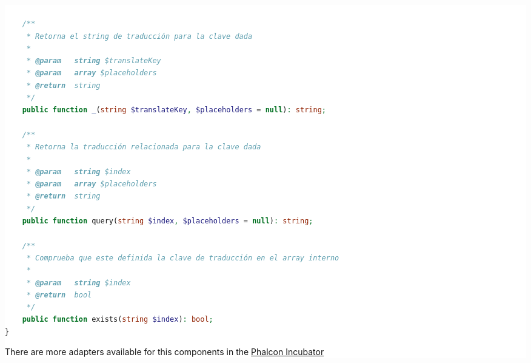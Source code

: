```php

    /**
     * Retorna el string de traducción para la clave dada
     *
     * @param   string $translateKey
     * @param   array $placeholders
     * @return  string
     */
    public function _(string $translateKey, $placeholders = null): string;

    /**
     * Retorna la traducción relacionada para la clave dada
     *
     * @param   string $index
     * @param   array $placeholders
     * @return  string
     */
    public function query(string $index, $placeholders = null): string;

    /**
     * Comprueba que este definida la clave de traducción en el array interno
     *
     * @param   string $index
     * @return  bool
     */
    public function exists(string $index): bool;
}
```

There are more adapters available for this components in the [Phalcon Incubator](https://github.com/phalcon/incubator/tree/master/Library/Phalcon/Translate/Adapter)